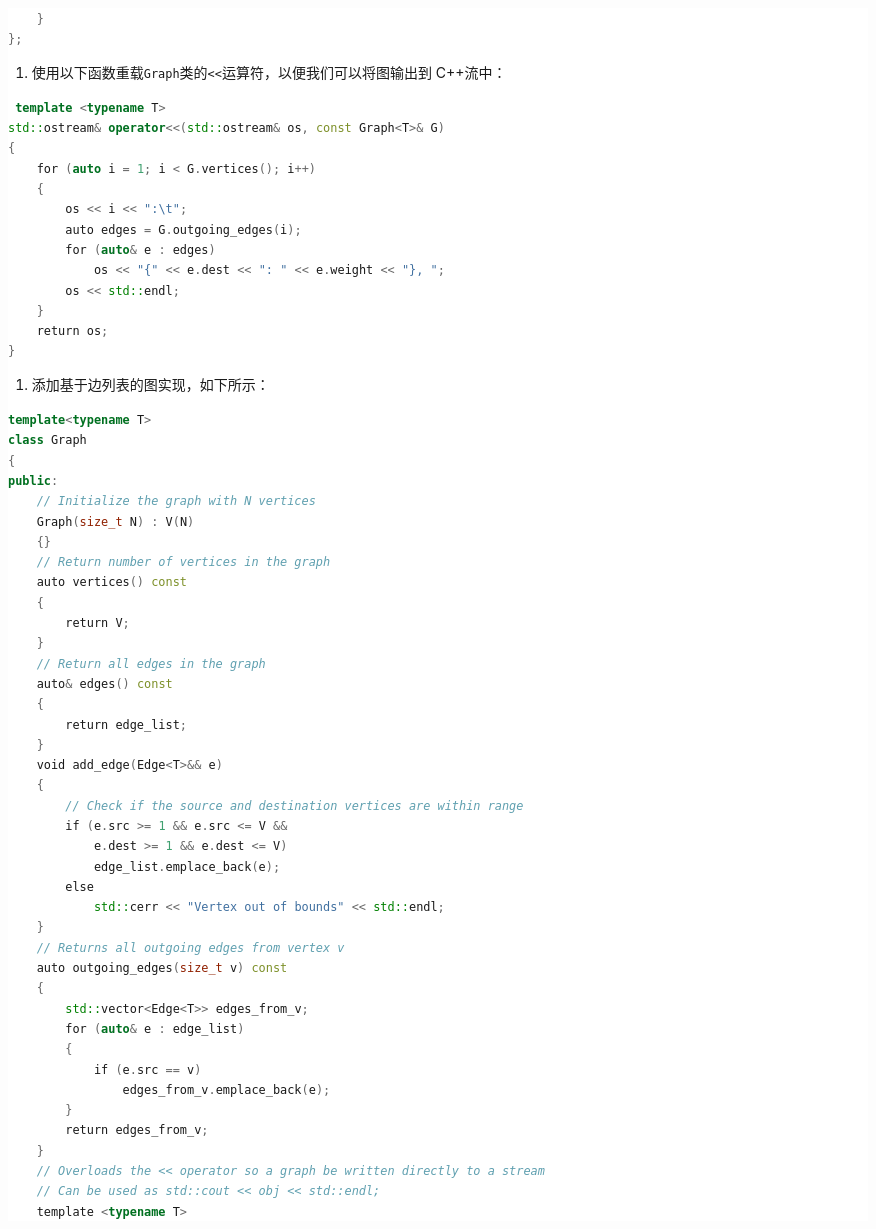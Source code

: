```cpp
    }
};
```

1.  使用以下函数重载`Graph`类的`<<`运算符，以便我们可以将图输出到 C++流中：

```cpp
 template <typename T>
std::ostream& operator<<(std::ostream& os, const Graph<T>& G)
{
    for (auto i = 1; i < G.vertices(); i++)
    {
        os << i << ":\t";
        auto edges = G.outgoing_edges(i);
        for (auto& e : edges)
            os << "{" << e.dest << ": " << e.weight << "}, ";
        os << std::endl;
    }
    return os;
}
```

1.  添加基于边列表的图实现，如下所示：

```cpp
template<typename T>
class Graph
{
public:
    // Initialize the graph with N vertices
    Graph(size_t N) : V(N)
    {}
    // Return number of vertices in the graph
    auto vertices() const
    {
        return V;
    }
    // Return all edges in the graph
    auto& edges() const
    {
        return edge_list;
    }
    void add_edge(Edge<T>&& e)
    {
        // Check if the source and destination vertices are within range
        if (e.src >= 1 && e.src <= V &&
            e.dest >= 1 && e.dest <= V)
            edge_list.emplace_back(e);
        else
            std::cerr << "Vertex out of bounds" << std::endl;
    }
    // Returns all outgoing edges from vertex v
    auto outgoing_edges(size_t v) const
    {
        std::vector<Edge<T>> edges_from_v;
        for (auto& e : edge_list)
        {
            if (e.src == v)
                edges_from_v.emplace_back(e);
        }
        return edges_from_v;
    }
    // Overloads the << operator so a graph be written directly to a stream
    // Can be used as std::cout << obj << std::endl;
    template <typename T>
```